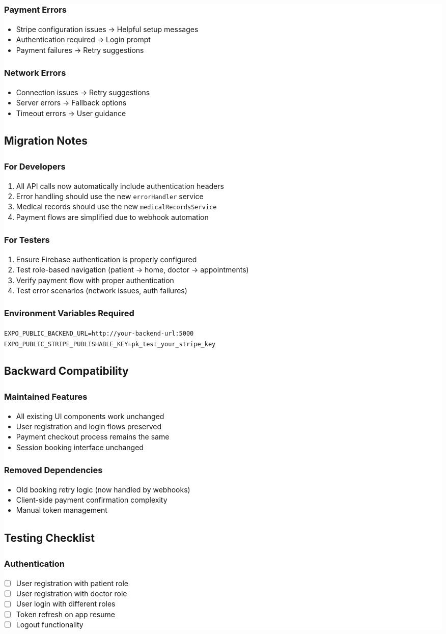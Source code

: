 ### Payment Errors
- Stripe configuration issues → Helpful setup messages
- Authentication required → Login prompt
- Payment failures → Retry suggestions

### Network Errors
- Connection issues → Retry suggestions
- Server errors → Fallback options
- Timeout errors → User guidance

## Migration Notes

### For Developers
1. All API calls now automatically include authentication headers
2. Error handling should use the new `errorHandler` service
3. Medical records should use the new `medicalRecordsService`
4. Payment flows are simplified due to webhook automation

### For Testers
1. Ensure Firebase authentication is properly configured
2. Test role-based navigation (patient → home, doctor → appointments)
3. Verify payment flow with proper authentication
4. Test error scenarios (network issues, auth failures)

### Environment Variables Required
```
EXPO_PUBLIC_BACKEND_URL=http://your-backend-url:5000
EXPO_PUBLIC_STRIPE_PUBLISHABLE_KEY=pk_test_your_stripe_key
```

## Backward Compatibility

### Maintained Features
- All existing UI components work unchanged
- User registration and login flows preserved
- Payment checkout process remains the same
- Session booking interface unchanged

### Removed Dependencies
- Old booking retry logic (now handled by webhooks)
- Client-side payment confirmation complexity
- Manual token management

## Testing Checklist

### Authentication
- [ ] User registration with patient role
- [ ] User registration with doctor role
- [ ] User login with different roles
- [ ] Token refresh on app resume
- [ ] Logout functionality
